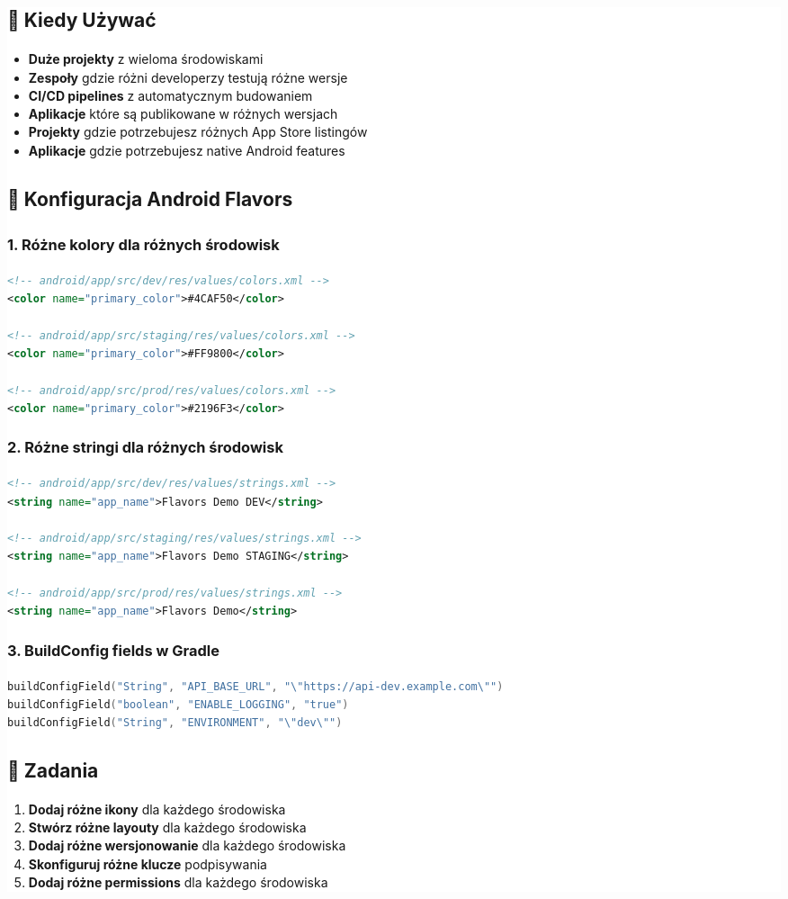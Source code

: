 ## 🎯 Kiedy Używać

- **Duże projekty** z wieloma środowiskami
- **Zespoły** gdzie różni developerzy testują różne wersje
- **CI/CD pipelines** z automatycznym budowaniem
- **Aplikacje** które są publikowane w różnych wersjach
- **Projekty** gdzie potrzebujesz różnych App Store listingów
- **Aplikacje** gdzie potrzebujesz native Android features

## 🔧 Konfiguracja Android Flavors

### 1. **Różne kolory dla różnych środowisk**
```xml
<!-- android/app/src/dev/res/values/colors.xml -->
<color name="primary_color">#4CAF50</color>

<!-- android/app/src/staging/res/values/colors.xml -->
<color name="primary_color">#FF9800</color>

<!-- android/app/src/prod/res/values/colors.xml -->
<color name="primary_color">#2196F3</color>
```

### 2. **Różne stringi dla różnych środowisk**
```xml
<!-- android/app/src/dev/res/values/strings.xml -->
<string name="app_name">Flavors Demo DEV</string>

<!-- android/app/src/staging/res/values/strings.xml -->
<string name="app_name">Flavors Demo STAGING</string>

<!-- android/app/src/prod/res/values/strings.xml -->
<string name="app_name">Flavors Demo</string>
```

### 3. **BuildConfig fields w Gradle**
```kotlin
buildConfigField("String", "API_BASE_URL", "\"https://api-dev.example.com\"")
buildConfigField("boolean", "ENABLE_LOGGING", "true")
buildConfigField("String", "ENVIRONMENT", "\"dev\"")
```

## 📝 Zadania

1. **Dodaj różne ikony** dla każdego środowiska
2. **Stwórz różne layouty** dla każdego środowiska
3. **Dodaj różne wersjonowanie** dla każdego środowiska
4. **Skonfiguruj różne klucze** podpisywania
5. **Dodaj różne permissions** dla każdego środowiska
